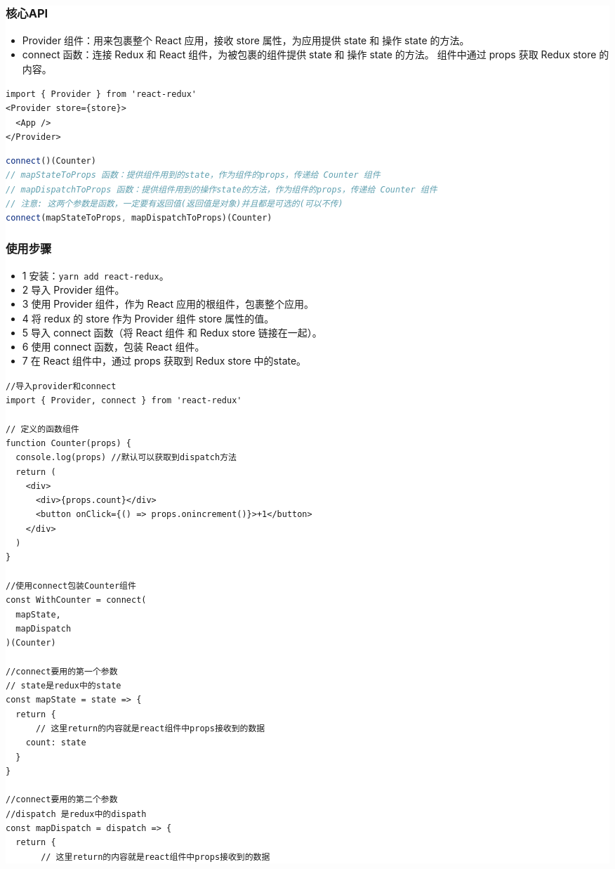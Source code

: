 ### 核心API

- Provider 组件：用来包裹整个 React 应用，接收 store 属性，为应用提供 state 和 操作 state 的方法。
- connect 函数：连接 Redux 和 React 组件，为被包裹的组件提供  state 和 操作 state 的方法。
  组件中通过 props 获取 Redux store 的内容。

```react
import { Provider } from 'react-redux'
<Provider store={store}>
  <App />
</Provider>
```

```js
connect()(Counter)
// mapStateToProps 函数：提供组件用到的state，作为组件的props，传递给 Counter 组件
// mapDispatchToProps 函数：提供组件用到的操作state的方法，作为组件的props，传递给 Counter 组件
// 注意: 这两个参数是函数，一定要有返回值(返回值是对象)并且都是可选的(可以不传) 
connect(mapStateToProps, mapDispatchToProps)(Counter)
```

### 使用步骤

- 1 安装：`yarn add react-redux`。
- 2 导入 Provider 组件。
- 3 使用 Provider 组件，作为 React 应用的根组件，包裹整个应用。
- 4 将 redux 的 store 作为 Provider 组件 store 属性的值。
- 5 导入 connect 函数（将 React 组件 和 Redux store 链接在一起）。
- 6 使用 connect 函数，包装 React 组件。
- 7 在 React 组件中，通过 props 获取到 Redux store 中的state。

```react
//导入provider和connect
import { Provider, connect } from 'react-redux'

// 定义的函数组件
function Counter(props) {
  console.log(props) //默认可以获取到dispatch方法
  return (
    <div>
      <div>{props.count}</div>
      <button onClick={() => props.onincrement()}>+1</button>
    </div>
  )
}

//使用connect包装Counter组件
const WithCounter = connect(
  mapState,
  mapDispatch
)(Counter)

//connect要用的第一个参数 
// state是redux中的state
const mapState = state => {
  return {
      // 这里return的内容就是react组件中props接收到的数据
    count: state
  }
}

//connect要用的第二个参数
//dispatch 是redux中的dispath
const mapDispatch = dispatch => {
  return {
       // 这里return的内容就是react组件中props接收到的数据
```
